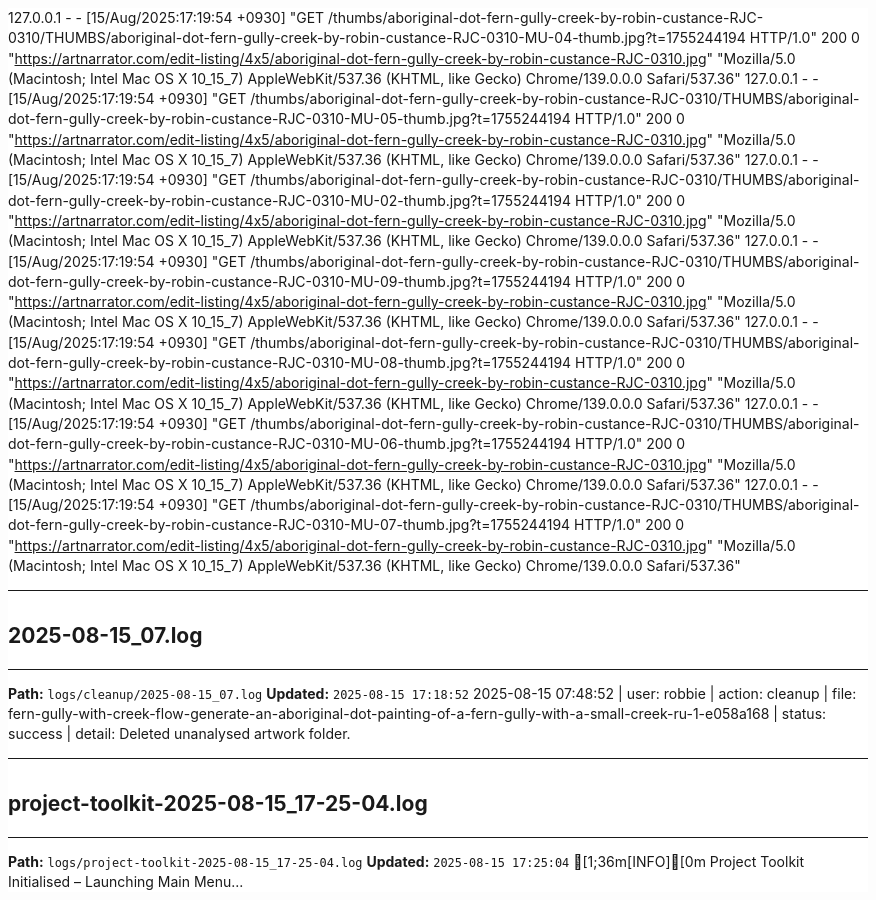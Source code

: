 127.0.0.1 - - [15/Aug/2025:17:19:54 +0930] "GET /thumbs/aboriginal-dot-fern-gully-creek-by-robin-custance-RJC-0310/THUMBS/aboriginal-dot-fern-gully-creek-by-robin-custance-RJC-0310-MU-04-thumb.jpg?t=1755244194 HTTP/1.0" 200 0 "https://artnarrator.com/edit-listing/4x5/aboriginal-dot-fern-gully-creek-by-robin-custance-RJC-0310.jpg" "Mozilla/5.0 (Macintosh; Intel Mac OS X 10_15_7) AppleWebKit/537.36 (KHTML, like Gecko) Chrome/139.0.0.0 Safari/537.36"
127.0.0.1 - - [15/Aug/2025:17:19:54 +0930] "GET /thumbs/aboriginal-dot-fern-gully-creek-by-robin-custance-RJC-0310/THUMBS/aboriginal-dot-fern-gully-creek-by-robin-custance-RJC-0310-MU-05-thumb.jpg?t=1755244194 HTTP/1.0" 200 0 "https://artnarrator.com/edit-listing/4x5/aboriginal-dot-fern-gully-creek-by-robin-custance-RJC-0310.jpg" "Mozilla/5.0 (Macintosh; Intel Mac OS X 10_15_7) AppleWebKit/537.36 (KHTML, like Gecko) Chrome/139.0.0.0 Safari/537.36"
127.0.0.1 - - [15/Aug/2025:17:19:54 +0930] "GET /thumbs/aboriginal-dot-fern-gully-creek-by-robin-custance-RJC-0310/THUMBS/aboriginal-dot-fern-gully-creek-by-robin-custance-RJC-0310-MU-02-thumb.jpg?t=1755244194 HTTP/1.0" 200 0 "https://artnarrator.com/edit-listing/4x5/aboriginal-dot-fern-gully-creek-by-robin-custance-RJC-0310.jpg" "Mozilla/5.0 (Macintosh; Intel Mac OS X 10_15_7) AppleWebKit/537.36 (KHTML, like Gecko) Chrome/139.0.0.0 Safari/537.36"
127.0.0.1 - - [15/Aug/2025:17:19:54 +0930] "GET /thumbs/aboriginal-dot-fern-gully-creek-by-robin-custance-RJC-0310/THUMBS/aboriginal-dot-fern-gully-creek-by-robin-custance-RJC-0310-MU-09-thumb.jpg?t=1755244194 HTTP/1.0" 200 0 "https://artnarrator.com/edit-listing/4x5/aboriginal-dot-fern-gully-creek-by-robin-custance-RJC-0310.jpg" "Mozilla/5.0 (Macintosh; Intel Mac OS X 10_15_7) AppleWebKit/537.36 (KHTML, like Gecko) Chrome/139.0.0.0 Safari/537.36"
127.0.0.1 - - [15/Aug/2025:17:19:54 +0930] "GET /thumbs/aboriginal-dot-fern-gully-creek-by-robin-custance-RJC-0310/THUMBS/aboriginal-dot-fern-gully-creek-by-robin-custance-RJC-0310-MU-08-thumb.jpg?t=1755244194 HTTP/1.0" 200 0 "https://artnarrator.com/edit-listing/4x5/aboriginal-dot-fern-gully-creek-by-robin-custance-RJC-0310.jpg" "Mozilla/5.0 (Macintosh; Intel Mac OS X 10_15_7) AppleWebKit/537.36 (KHTML, like Gecko) Chrome/139.0.0.0 Safari/537.36"
127.0.0.1 - - [15/Aug/2025:17:19:54 +0930] "GET /thumbs/aboriginal-dot-fern-gully-creek-by-robin-custance-RJC-0310/THUMBS/aboriginal-dot-fern-gully-creek-by-robin-custance-RJC-0310-MU-06-thumb.jpg?t=1755244194 HTTP/1.0" 200 0 "https://artnarrator.com/edit-listing/4x5/aboriginal-dot-fern-gully-creek-by-robin-custance-RJC-0310.jpg" "Mozilla/5.0 (Macintosh; Intel Mac OS X 10_15_7) AppleWebKit/537.36 (KHTML, like Gecko) Chrome/139.0.0.0 Safari/537.36"
127.0.0.1 - - [15/Aug/2025:17:19:54 +0930] "GET /thumbs/aboriginal-dot-fern-gully-creek-by-robin-custance-RJC-0310/THUMBS/aboriginal-dot-fern-gully-creek-by-robin-custance-RJC-0310-MU-07-thumb.jpg?t=1755244194 HTTP/1.0" 200 0 "https://artnarrator.com/edit-listing/4x5/aboriginal-dot-fern-gully-creek-by-robin-custance-RJC-0310.jpg" "Mozilla/5.0 (Macintosh; Intel Mac OS X 10_15_7) AppleWebKit/537.36 (KHTML, like Gecko) Chrome/139.0.0.0 Safari/537.36"


---
## 2025-08-15_07.log
---
**Path:** `logs/cleanup/2025-08-15_07.log`
**Updated:** `2025-08-15 17:18:52`
2025-08-15 07:48:52 | user: robbie | action: cleanup | file: fern-gully-with-creek-flow-generate-an-aboriginal-dot-painting-of-a-fern-gully-with-a-small-creek-ru-1-e058a168 | status: success | detail: Deleted unanalysed artwork folder.


---
## project-toolkit-2025-08-15_17-25-04.log
---
**Path:** `logs/project-toolkit-2025-08-15_17-25-04.log`
**Updated:** `2025-08-15 17:25:04`
[1;36m[INFO][0m Project Toolkit Initialised – Launching Main Menu...
